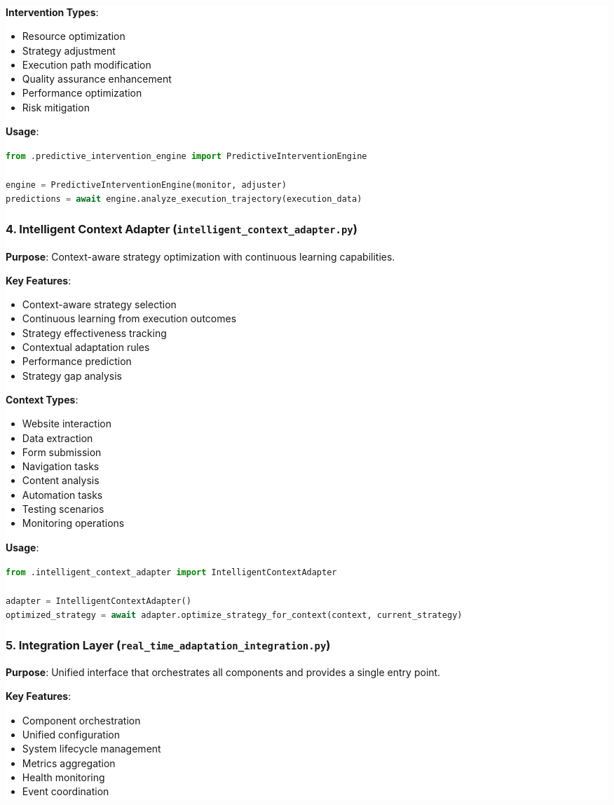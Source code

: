 **Intervention Types**:
- Resource optimization
- Strategy adjustment
- Execution path modification
- Quality assurance enhancement
- Performance optimization
- Risk mitigation

**Usage**:
```python
from .predictive_intervention_engine import PredictiveInterventionEngine

engine = PredictiveInterventionEngine(monitor, adjuster)
predictions = await engine.analyze_execution_trajectory(execution_data)
```

### 4. Intelligent Context Adapter (`intelligent_context_adapter.py`)

**Purpose**: Context-aware strategy optimization with continuous learning capabilities.

**Key Features**:
- Context-aware strategy selection
- Continuous learning from execution outcomes
- Strategy effectiveness tracking
- Contextual adaptation rules
- Performance prediction
- Strategy gap analysis

**Context Types**:
- Website interaction
- Data extraction
- Form submission
- Navigation tasks
- Content analysis
- Automation tasks
- Testing scenarios
- Monitoring operations

**Usage**:
```python
from .intelligent_context_adapter import IntelligentContextAdapter

adapter = IntelligentContextAdapter()
optimized_strategy = await adapter.optimize_strategy_for_context(context, current_strategy)
```

### 5. Integration Layer (`real_time_adaptation_integration.py`)

**Purpose**: Unified interface that orchestrates all components and provides a single entry point.

**Key Features**:
- Component orchestration
- Unified configuration
- System lifecycle management
- Metrics aggregation
- Health monitoring
- Event coordination
